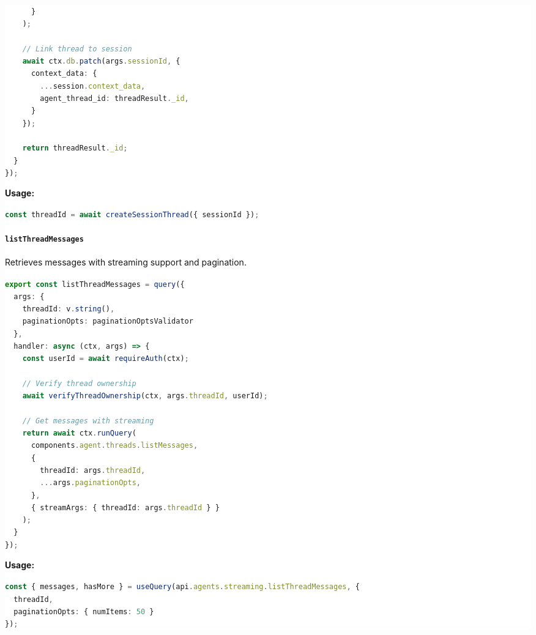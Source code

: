 ```typescript
      }
    );
    
    // Link thread to session
    await ctx.db.patch(args.sessionId, {
      context_data: {
        ...session.context_data,
        agent_thread_id: threadResult._id,
      }
    });
    
    return threadResult._id;
  }
});
```

**Usage:**
```typescript
const threadId = await createSessionThread({ sessionId });
```

#### `listThreadMessages`
Retrieves messages with streaming support and pagination.

```typescript
export const listThreadMessages = query({
  args: { 
    threadId: v.string(),
    paginationOpts: paginationOptsValidator 
  },
  handler: async (ctx, args) => {
    const userId = await requireAuth(ctx);
    
    // Verify thread ownership
    await verifyThreadOwnership(ctx, args.threadId, userId);
    
    // Get messages with streaming
    return await ctx.runQuery(
      components.agent.threads.listMessages,
      {
        threadId: args.threadId,
        ...args.paginationOpts,
      },
      { streamArgs: { threadId: args.threadId } }
    );
  }
});
```

**Usage:**
```typescript
const { messages, hasMore } = useQuery(api.agents.streaming.listThreadMessages, {
  threadId,
  paginationOpts: { numItems: 50 }
});
```
